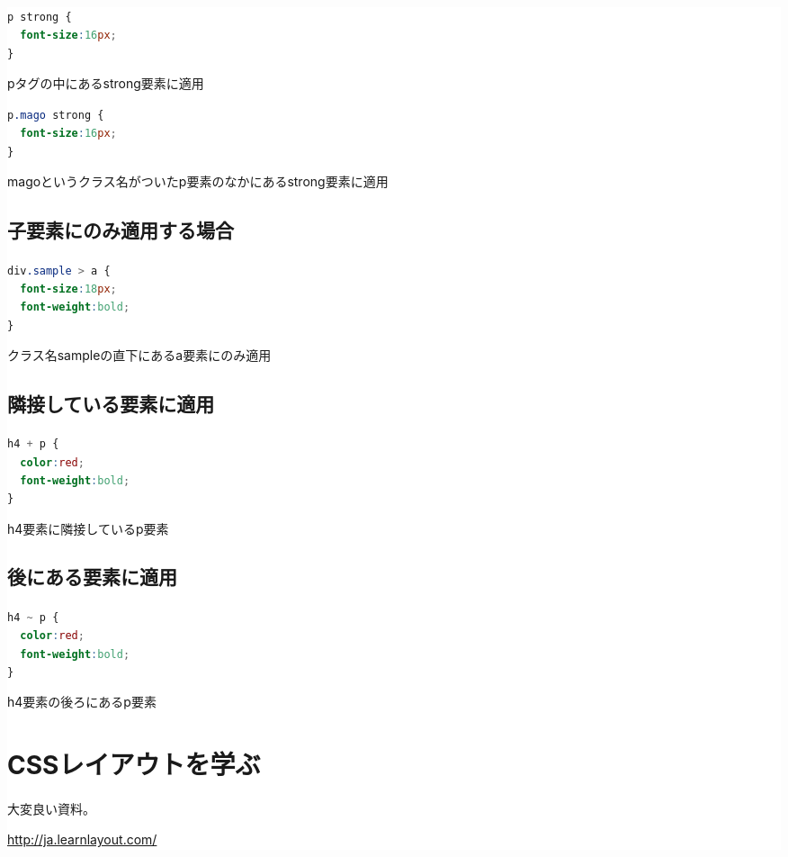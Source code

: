 ```css
p strong {
  font-size:16px;
}
```

pタグの中にあるstrong要素に適用

```css
p.mago strong {
  font-size:16px;
}
```

magoというクラス名がついたp要素のなかにあるstrong要素に適用

## 子要素にのみ適用する場合

```css
div.sample > a {
  font-size:18px;
  font-weight:bold;
}
```

クラス名sampleの直下にあるa要素にのみ適用

## 隣接している要素に適用

```css
h4 + p {
  color:red;
  font-weight:bold;
}
```

h4要素に隣接しているp要素

## 後にある要素に適用

```css
h4 ~ p {
  color:red;
  font-weight:bold;
}
```

h4要素の後ろにあるp要素

[//]:# (@@@)
# CSSレイアウトを学ぶ

大変良い資料。

<http://ja.learnlayout.com/>

